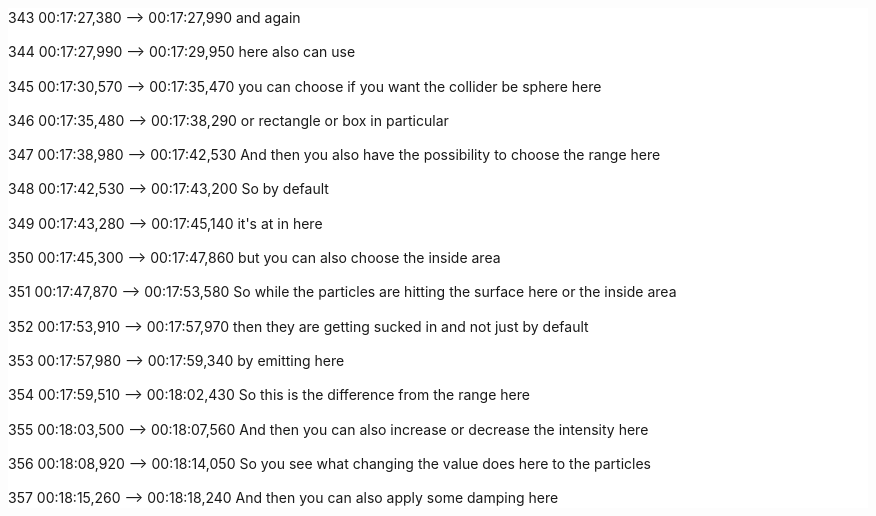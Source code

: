 343
00:17:27,380 --> 00:17:27,990
and again

344
00:17:27,990 --> 00:17:29,950
here also can use

345
00:17:30,570 --> 00:17:35,470
you can choose if you want the collider be sphere here

346
00:17:35,480 --> 00:17:38,290
or rectangle or box in particular

347
00:17:38,980 --> 00:17:42,530
And then you also have the possibility to choose the range here

348
00:17:42,530 --> 00:17:43,200
So by default

349
00:17:43,280 --> 00:17:45,140
it's at in here

350
00:17:45,300 --> 00:17:47,860
but you can also choose the inside area

351
00:17:47,870 --> 00:17:53,580
So while the particles are hitting the surface here or the inside area

352
00:17:53,910 --> 00:17:57,970
then they are getting sucked in and not just by default

353
00:17:57,980 --> 00:17:59,340
by emitting here

354
00:17:59,510 --> 00:18:02,430
So this is the difference from the range here

355
00:18:03,500 --> 00:18:07,560
And then you can also increase or decrease the intensity here

356
00:18:08,920 --> 00:18:14,050
So you see what changing the value does here to the particles

357
00:18:15,260 --> 00:18:18,240
And then you can also apply some damping here
